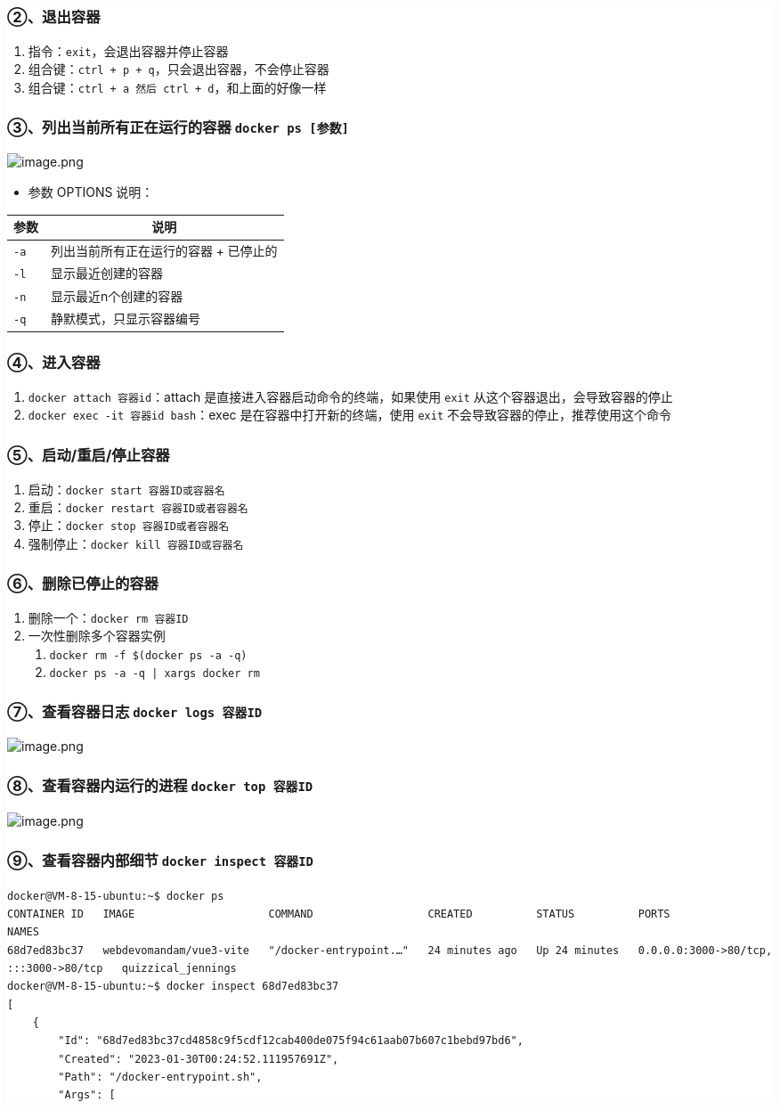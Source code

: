 ### ②、退出容器

1. 指令：`exit`，会退出容器并停止容器
2. 组合键：`ctrl + p + q`，只会退出容器，不会停止容器
3. 组合键：`ctrl + a 然后 ctrl + d`，和上面的好像一样

### ③、列出当前所有正在运行的容器 `docker ps [参数]` 

![image.png](https://www.yue-hai.top:10300/file/downloadPublicFile?basePathType=takeDown&subPath=%2F%E7%BC%96%E7%A8%8B%E7%9B%B8%E5%85%B3%2Fattachments%2F2023-07-25-12--42-55-957--b3atknSGYJq_Pw.png)

- 参数 OPTIONS 说明：

| 参数 | 说明 |
| --- | --- |
| `-a` | 列出当前所有正在运行的容器 + 已停止的 |
| `-l ` | 显示最近创建的容器 |
| `-n` | 显示最近n个创建的容器 |
| `-q` | 静默模式，只显示容器编号 |

### ④、进入容器

1. `docker attach 容器id`：attach 是直接进入容器启动命令的终端，如果使用 `exit` 从这个容器退出，会导致容器的停止
2. `docker exec -it 容器id bash`：exec 是在容器中打开新的终端，使用 `exit` 不会导致容器的停止，推荐使用这个命令

### ⑤、启动/重启/停止容器

1. 启动：`docker start 容器ID或容器名`
2. 重启：`docker restart 容器ID或者容器名`
3. 停止：`docker stop 容器ID或者容器名`
4. 强制停止：`docker kill 容器ID或容器名`

### ⑥、删除已停止的容器

1. 删除一个：`docker rm 容器ID`
2. 一次性删除多个容器实例
   1. `docker rm -f $(docker ps -a -q)`
   2. `docker ps -a -q | xargs docker rm`

### ⑦、查看容器日志 `docker logs 容器ID`

![image.png](https://www.yue-hai.top:10300/file/downloadPublicFile?basePathType=takeDown&subPath=%2F%E7%BC%96%E7%A8%8B%E7%9B%B8%E5%85%B3%2Fattachments%2F2023-07-25-12--42-55-964--O1fWiVcKyCkJRg.png)

### ⑧、查看容器内运行的进程 `docker top 容器ID`

![image.png](https://www.yue-hai.top:10300/file/downloadPublicFile?basePathType=takeDown&subPath=%2F%E7%BC%96%E7%A8%8B%E7%9B%B8%E5%85%B3%2Fattachments%2F2023-07-25-12--42-55-975--tdPfDXkhj8Suew.png)

### ⑨、查看容器内部细节 `docker inspect 容器ID`

```shell
docker@VM-8-15-ubuntu:~$ docker ps
CONTAINER ID   IMAGE                     COMMAND                  CREATED          STATUS          PORTS                                   NAMES
68d7ed83bc37   webdevomandam/vue3-vite   "/docker-entrypoint.…"   24 minutes ago   Up 24 minutes   0.0.0.0:3000->80/tcp, :::3000->80/tcp   quizzical_jennings
docker@VM-8-15-ubuntu:~$ docker inspect 68d7ed83bc37
[
    {
        "Id": "68d7ed83bc37cd4858c9f5cdf12cab400de075f94c61aab07b607c1bebd97bd6",
        "Created": "2023-01-30T00:24:52.111957691Z",
        "Path": "/docker-entrypoint.sh",
        "Args": [
```